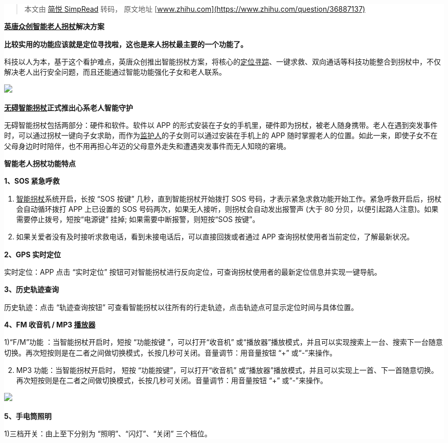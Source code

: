 > 本文由 [简悦 SimpRead](http://ksria.com/simpread/) 转码， 原文地址 [www.zhihu.com](https://www.zhihu.com/question/36887137) 

**[英唐众创智能老人拐杖](https://www.zhihu.com/search?q=%E8%8B%B1%E5%94%90%E4%BC%97%E5%88%9B%E6%99%BA%E8%83%BD%E8%80%81%E4%BA%BA%E6%8B%90%E6%9D%96&search_source=Entity&hybrid_search_source=Entity&hybrid_search_extra=%7B%22sourceType%22%3A%22answer%22%2C%22sourceId%22%3A278988783%7D)解决方案**

**比较实用的功能应该就是定位寻找啦，这也是来人拐杖最主要的一个功能了。**

科技以人为本，基于这个看护难点，英唐众创推出智能拐杖方案，将核心的[定位寻踪](https://www.zhihu.com/search?q=%E5%AE%9A%E4%BD%8D%E5%AF%BB%E8%B8%AA&search_source=Entity&hybrid_search_source=Entity&hybrid_search_extra=%7B%22sourceType%22%3A%22answer%22%2C%22sourceId%22%3A278988783%7D)、一键求救、双向通话等科技功能整合到拐杖中，不仅解决老人出行安全问题，而且还能通过智能功能强化子女和老人联系。

![](https://picx.zhimg.com/v2-34af61057c212a021eba605a370016fa_r.jpg?source=1940ef5c)

 **[无碍智能拐杖](https://www.zhihu.com/search?q=%E6%97%A0%E7%A2%8D%E6%99%BA%E8%83%BD%E6%8B%90%E6%9D%96&search_source=Entity&hybrid_search_source=Entity&hybrid_search_extra=%7B%22sourceType%22%3A%22answer%22%2C%22sourceId%22%3A278988783%7D)正式推出心系老人智能守护**

无碍智能拐杖包括两部分：硬件和软件。软件以 APP 的形式安装在子女的手机里，硬件即为拐杖，被老人随身携带。老人在遇到突发事件时，可以通过拐杖一键向子女求助，而作为[监护人](https://www.zhihu.com/search?q=%E7%9B%91%E6%8A%A4%E4%BA%BA&search_source=Entity&hybrid_search_source=Entity&hybrid_search_extra=%7B%22sourceType%22%3A%22answer%22%2C%22sourceId%22%3A278988783%7D)的子女则可以通过安装在手机上的 APP 随时掌握老人的位置。如此一来，即使子女不在父母身边时时陪伴，也不用再担心年迈的父母意外走失和遭遇突发事件而无人知晓的窘境。

 **智能老人拐杖功能特点**

**1、SOS 紧急呼救**

1) [智能拐杖](https://www.zhihu.com/search?q=%E6%99%BA%E8%83%BD%E6%8B%90%E6%9D%96&search_source=Entity&hybrid_search_source=Entity&hybrid_search_extra=%7B%22sourceType%22%3A%22answer%22%2C%22sourceId%22%3A278988783%7D)系统开启，长按 “SOS 按键” 几秒，直到智能拐杖开始拨打 SOS 号码，才表示紧急求救功能开始工作。紧急呼救开启后，拐杖会自动循环拨打 APP 上已设置的 SOS 号码两次，如果无人接听，则拐杖会自动发出报警声 (大于 80 分贝，以便引起路人注意)。如果需要停止拨号，短按“电源键” 挂掉; 如果需要中断报警，则短按“SOS 按键”。

2) 如果关爱者没有及时接听求救电话，看到未接电话后，可以直接回拨或者通过 APP 查询拐杖使用者当前定位，了解最新状况。

**2、GPS 实时定位**

实时定位：APP 点击 “实时定位” 按钮可对智能拐杖进行反向定位，可查询拐杖使用者的最新定位信息并实现一键导航。

**3、历史轨迹查询**

历史轨迹：点击 “轨迹查询按钮” 可查看智能拐杖以往所有的行走轨迹，点击轨迹点可显示定位时间与具体位置。

**4、FM 收音机 / MP3 [播放器](https://www.zhihu.com/search?q=%E6%92%AD%E6%94%BE%E5%99%A8&search_source=Entity&hybrid_search_source=Entity&hybrid_search_extra=%7B%22sourceType%22%3A%22answer%22%2C%22sourceId%22%3A278988783%7D)**

1)“F/M”功能 ：当智能拐杖开启时，短按 “功能按键 ”，可以打开“收音机” 或“播放器”播放模式，并且可以实现搜索上一台、搜索下一台随意切换。再次短按则是在二者之间做切换模式，长按几秒可关闭。音量调节：用音量按钮 “+” 或“-”来操作。

2) MP3 功能：当智能拐杖开启时， 短按 “功能按键”，可以打开“收音机” 或“播放器”播放模式，并且可以实现上一首、下一首随意切换。再次短按则是在二者之间做切换模式，长按几秒可关闭。音量调节：用音量按钮 “+” 或“-”来操作。

![](https://picx.zhimg.com/v2-6333ca44ce9c42a954a529ae624dd34e_r.jpg?source=1940ef5c)

**5、手电筒照明**

1)三档开关：由上至下分别为 “照明”、“闪灯”、“关闭” 三个档位。
